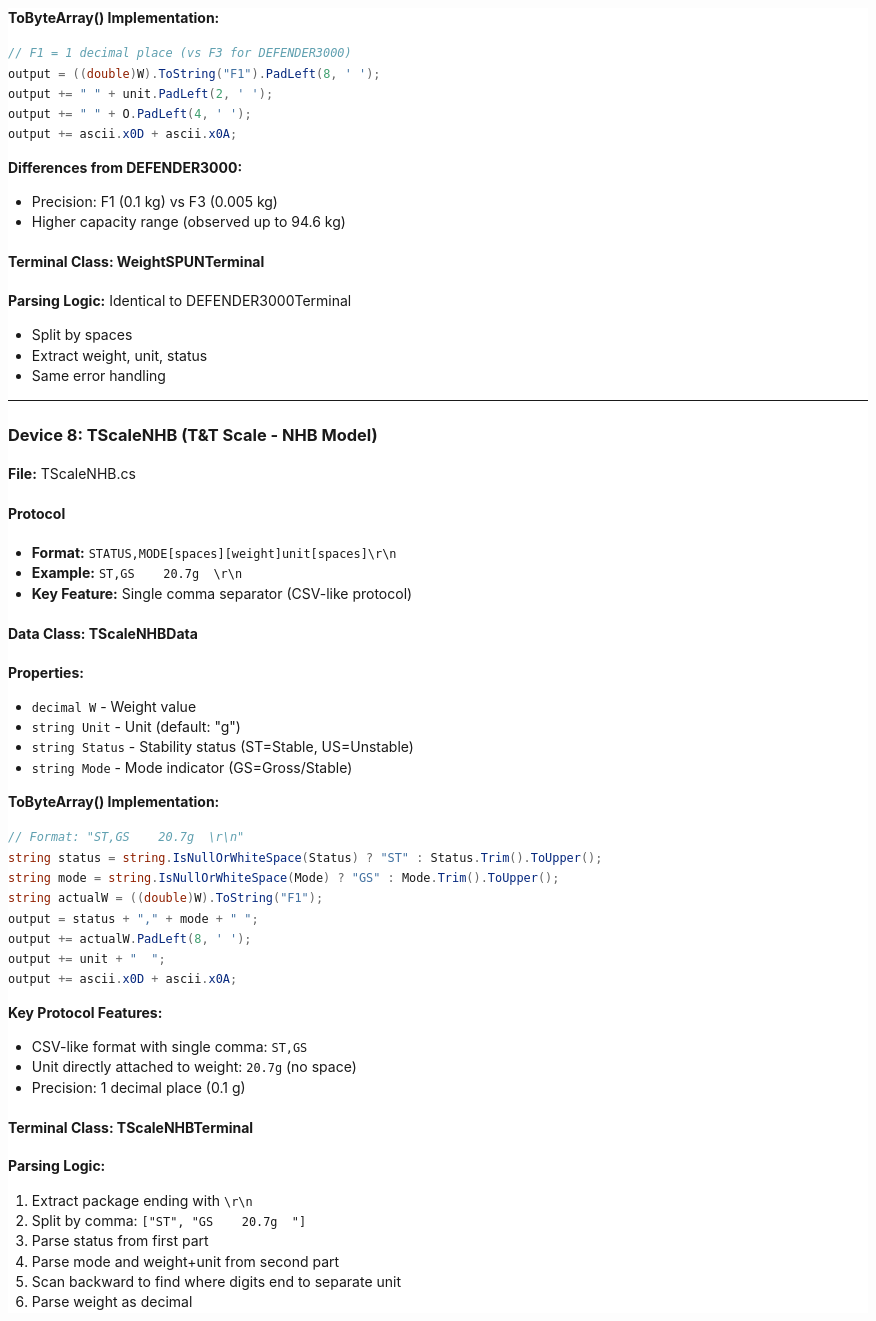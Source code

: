 **ToByteArray() Implementation:**
```csharp
// F1 = 1 decimal place (vs F3 for DEFENDER3000)
output = ((double)W).ToString("F1").PadLeft(8, ' ');
output += " " + unit.PadLeft(2, ' ');
output += " " + O.PadLeft(4, ' ');
output += ascii.x0D + ascii.x0A;
```

**Differences from DEFENDER3000:**
- Precision: F1 (0.1 kg) vs F3 (0.005 kg)
- Higher capacity range (observed up to 94.6 kg)

#### Terminal Class: WeightSPUNTerminal
**Parsing Logic:** Identical to DEFENDER3000Terminal
- Split by spaces
- Extract weight, unit, status
- Same error handling

---

### Device 8: TScaleNHB (T&T Scale - NHB Model)
**File:** TScaleNHB.cs

#### Protocol
- **Format:** `STATUS,MODE[spaces][weight]unit[spaces]\r\n`
- **Example:** `ST,GS    20.7g  \r\n`
- **Key Feature:** Single comma separator (CSV-like protocol)

#### Data Class: TScaleNHBData
**Properties:**
- `decimal W` - Weight value
- `string Unit` - Unit (default: "g")
- `string Status` - Stability status (ST=Stable, US=Unstable)
- `string Mode` - Mode indicator (GS=Gross/Stable)

**ToByteArray() Implementation:**
```csharp
// Format: "ST,GS    20.7g  \r\n"
string status = string.IsNullOrWhiteSpace(Status) ? "ST" : Status.Trim().ToUpper();
string mode = string.IsNullOrWhiteSpace(Mode) ? "GS" : Mode.Trim().ToUpper();
string actualW = ((double)W).ToString("F1");
output = status + "," + mode + " ";
output += actualW.PadLeft(8, ' ');
output += unit + "  ";
output += ascii.x0D + ascii.x0A;
```

**Key Protocol Features:**
- CSV-like format with single comma: `ST,GS `
- Unit directly attached to weight: `20.7g` (no space)
- Precision: 1 decimal place (0.1 g)

#### Terminal Class: TScaleNHBTerminal
**Parsing Logic:**
1. Extract package ending with `\r\n`
2. Split by comma: `["ST", "GS    20.7g  "]`
3. Parse status from first part
4. Parse mode and weight+unit from second part
5. Scan backward to find where digits end to separate unit
6. Parse weight as decimal
